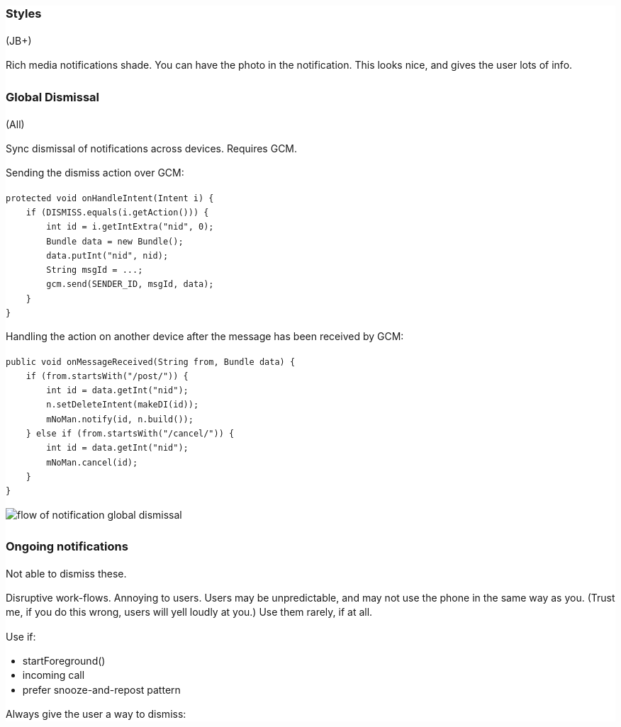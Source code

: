 ### Styles

(JB+)

Rich media notifications shade. You can have the photo in the notification. This looks nice, and gives the user lots of info.

### Global Dismissal

(All)

Sync dismissal of notifications across devices. Requires GCM.

Sending the dismiss action over GCM:

    protected void onHandleIntent(Intent i) {
        if (DISMISS.equals(i.getAction())) {
            int id = i.getIntExtra("nid", 0);
            Bundle data = new Bundle();
            data.putInt("nid", nid);
            String msgId = ...;
            gcm.send(SENDER_ID, msgId, data);
        }
    }

Handling the action on another device after the message has been received by GCM:

    public void onMessageReceived(String from, Bundle data) {
        if (from.startsWith("/post/")) {
            int id = data.getInt("nid");
            n.setDeleteIntent(makeDI(id));
            mNoMan.notify(id, n.build());
        } else if (from.startsWith("/cancel/")) {
            int id = data.getInt("nid");
            mNoMan.cancel(id);
        }
    }

<img alt="flow of notification global dismissal" width="75%" src="https://storage.googleapis.com/ejf-io/android_dev_summit/notifications_global_dismissal.jpg">

### Ongoing notifications

Not able to dismiss these.

Disruptive work-flows. Annoying to users. Users may be unpredictable, and may not use the phone in the same way as you. (Trust me, if you do this wrong, users will yell loudly at you.) Use them rarely, if at all.

Use if:

* startForeground()
* incoming call
* prefer snooze-and-repost pattern

Always give the user a way to dismiss:
